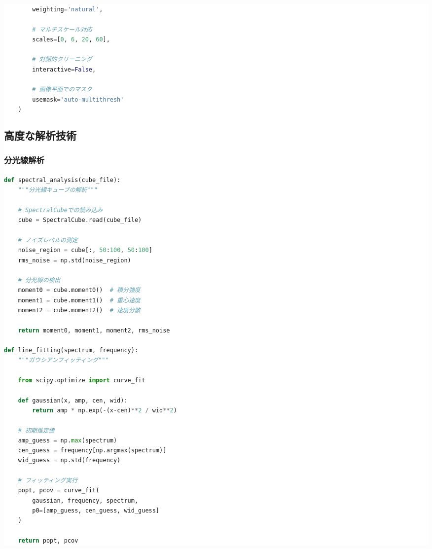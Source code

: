 ```python
        weighting='natural',
        
        # マルチスケール対応
        scales=[0, 6, 20, 60],
        
        # 対話的クリーニング
        interactive=False,
        
        # 画像平面でのマスク
        usemask='auto-multithresh'
    )
```

## 高度な解析技術

### 分光線解析
```python
def spectral_analysis(cube_file):
    """分光線キューブの解析"""
    
    # SpectralCubeでの読み込み
    cube = SpectralCube.read(cube_file)
    
    # ノイズレベルの測定
    noise_region = cube[:, 50:100, 50:100]
    rms_noise = np.std(noise_region)
    
    # 分光線の検出
    moment0 = cube.moment0()  # 積分強度
    moment1 = cube.moment1()  # 重心速度
    moment2 = cube.moment2()  # 速度分散
    
    return moment0, moment1, moment2, rms_noise

def line_fitting(spectrum, frequency):
    """ガウシアンフィッティング"""
    
    from scipy.optimize import curve_fit
    
    def gaussian(x, amp, cen, wid):
        return amp * np.exp(-(x-cen)**2 / wid**2)
    
    # 初期推定値
    amp_guess = np.max(spectrum)
    cen_guess = frequency[np.argmax(spectrum)]
    wid_guess = np.std(frequency)
    
    # フィッティング実行
    popt, pcov = curve_fit(
        gaussian, frequency, spectrum,
        p0=[amp_guess, cen_guess, wid_guess]
    )
    
    return popt, pcov
```
